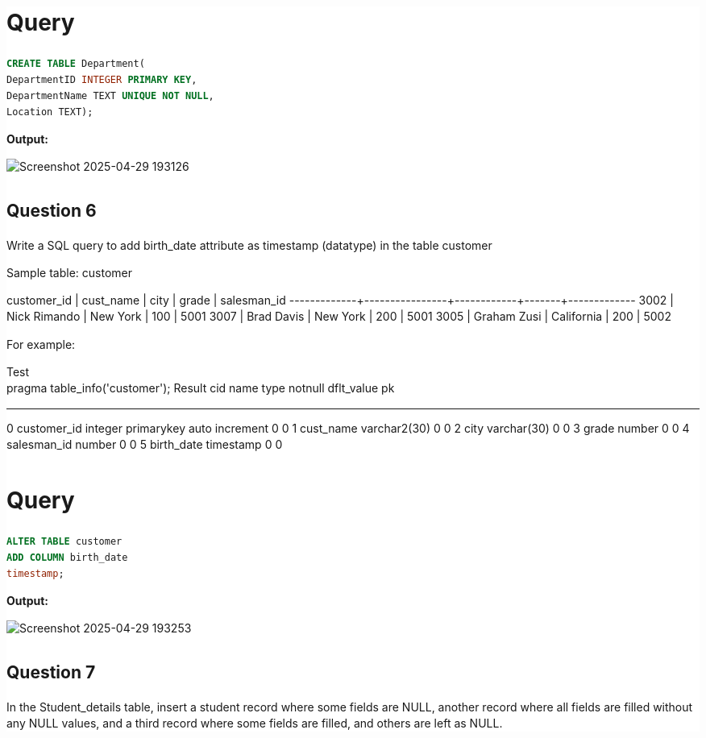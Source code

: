 
# Query
```sql
CREATE TABLE Department(
DepartmentID INTEGER PRIMARY KEY,
DepartmentName TEXT UNIQUE NOT NULL,
Location TEXT);
```

**Output:**

![Screenshot 2025-04-29 193126](https://github.com/user-attachments/assets/2de29a1a-bca1-4704-a342-7e22c44d8d60)


**Question 6**
---
Write a SQL query to add birth_date attribute as timestamp (datatype) in the table customer 

Sample table: customer

 customer_id |   cust_name    |    city    | grade | salesman_id 
-------------+----------------+------------+-------+-------------
        3002 | Nick Rimando   | New York   |   100 |        5001
        3007 | Brad Davis     | New York   |   200 |        5001
        3005 | Graham Zusi    | California |   200 |        5002
 

For example:

Test	
pragma table_info('customer');
Result
cid         name         type                               notnull     dflt_value  pk
----------  -----------  ---------------------------------  ----------  ----------  ----------
0           customer_id  integer primarykey auto increment  0                       0
1           cust_name    varchar2(30)                       0                       0
2           city         varchar(30)                        0                       0
3           grade        number                             0                       0
4           salesman_id  number                             0                       0
5           birth_date   timestamp                          0                       0


# Query
```sql
ALTER TABLE customer
ADD COLUMN birth_date
timestamp;
```

**Output:**

![Screenshot 2025-04-29 193253](https://github.com/user-attachments/assets/bac8c0ad-76d8-4728-bf9d-63160683d440)

**Question 7**
---
In the Student_details table, insert a student record where some fields are NULL, another record where all fields are filled without any NULL values, and a third record where some fields are filled, and others are left as NULL.
